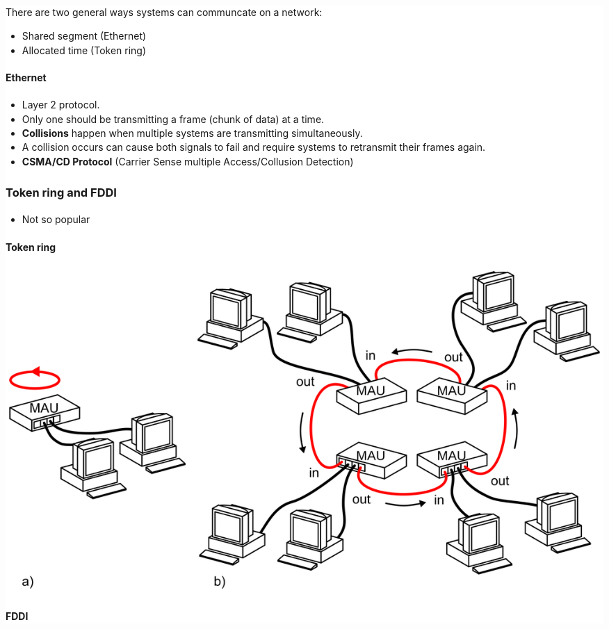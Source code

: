 There are two general ways systems can communcate on a network:

- Shared segment (Ethernet)
- Allocated time (Token ring)

#### Ethernet

- Layer 2 protocol.
- Only one should be transmitting a frame (chunk of data) at a time.
- __Collisions__ happen when multiple systems are transmitting simultaneously.
- A collision occurs can cause both signals to fail and require systems to retransmit their frames again.
- **CSMA/CD Protocol** (Carrier Sense multiple Access/Collusion Detection)

### Token ring and FDDI

- Not so popular

#### Token ring

![Token Ring](images/Token_ring.svg)

#### FDDI
